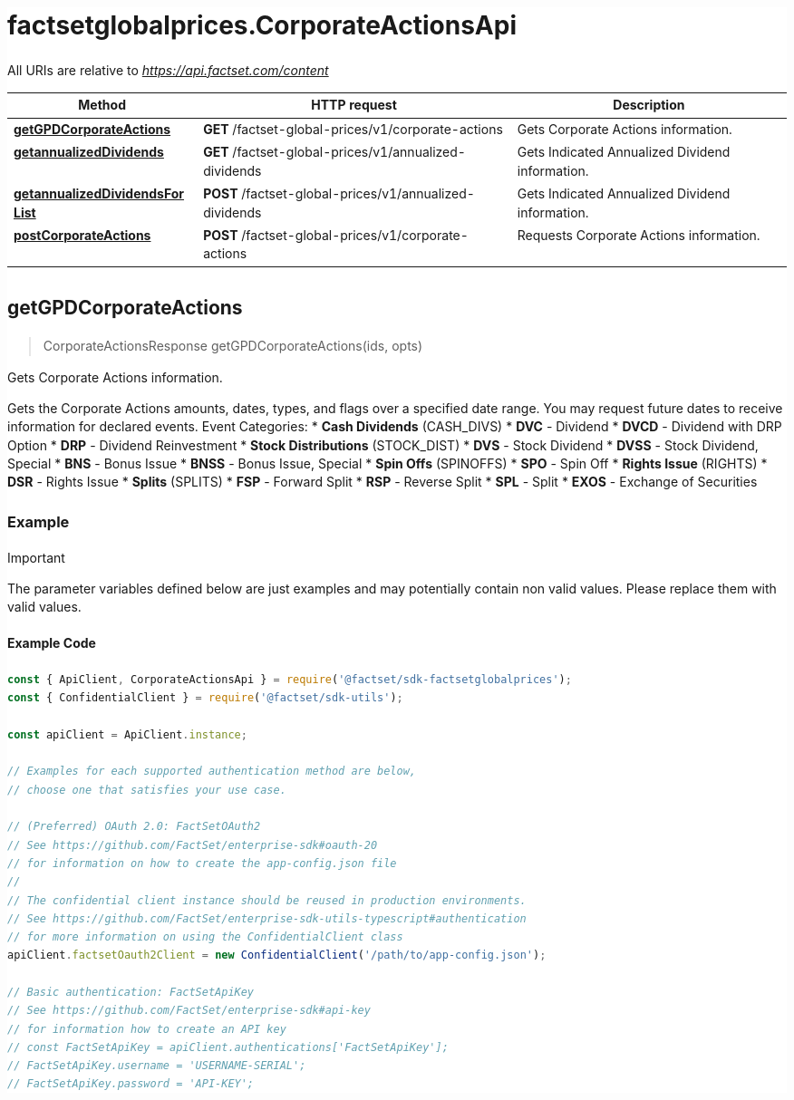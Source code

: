 # factsetglobalprices.CorporateActionsApi

All URIs are relative to *https://api.factset.com/content*

Method | HTTP request | Description
------------- | ------------- | -------------
[**getGPDCorporateActions**](CorporateActionsApi.md#getGPDCorporateActions) | **GET** /factset-global-prices/v1/corporate-actions | Gets Corporate Actions information.
[**getannualizedDividends**](CorporateActionsApi.md#getannualizedDividends) | **GET** /factset-global-prices/v1/annualized-dividends | Gets Indicated Annualized Dividend information.
[**getannualizedDividendsForList**](CorporateActionsApi.md#getannualizedDividendsForList) | **POST** /factset-global-prices/v1/annualized-dividends | Gets Indicated Annualized Dividend information.
[**postCorporateActions**](CorporateActionsApi.md#postCorporateActions) | **POST** /factset-global-prices/v1/corporate-actions | Requests Corporate Actions information.



## getGPDCorporateActions

> CorporateActionsResponse getGPDCorporateActions(ids, opts)

Gets Corporate Actions information.

Gets the Corporate Actions amounts, dates, types, and flags over a specified date range. You may request future dates to receive information for declared events.  Event Categories: * __Cash Dividends__ (CASH_DIVS)   * **DVC** - Dividend   * **DVCD** - Dividend with DRP Option   * **DRP** - Dividend Reinvestment * __Stock Distributions__ (STOCK_DIST)   * **DVS** - Stock Dividend   * **DVSS** - Stock Dividend, Special   * **BNS** - Bonus Issue   * **BNSS** - Bonus Issue, Special * __Spin Offs__ (SPINOFFS)   * **SPO** - Spin Off * __Rights Issue__ (RIGHTS)   * **DSR** - Rights Issue * __Splits__ (SPLITS)   * **FSP** - Forward Split   * **RSP** - Reverse Split   * **SPL** - Split   * **EXOS** - Exchange of Securities 

### Example

> [!IMPORTANT]
> The parameter variables defined below are just examples and may potentially contain non valid values. Please replace them with valid values.

#### Example Code

```javascript
const { ApiClient, CorporateActionsApi } = require('@factset/sdk-factsetglobalprices');
const { ConfidentialClient } = require('@factset/sdk-utils');

const apiClient = ApiClient.instance;

// Examples for each supported authentication method are below,
// choose one that satisfies your use case.

// (Preferred) OAuth 2.0: FactSetOAuth2
// See https://github.com/FactSet/enterprise-sdk#oauth-20
// for information on how to create the app-config.json file
//
// The confidential client instance should be reused in production environments.
// See https://github.com/FactSet/enterprise-sdk-utils-typescript#authentication
// for more information on using the ConfidentialClient class
apiClient.factsetOauth2Client = new ConfidentialClient('/path/to/app-config.json');

// Basic authentication: FactSetApiKey
// See https://github.com/FactSet/enterprise-sdk#api-key
// for information how to create an API key
// const FactSetApiKey = apiClient.authentications['FactSetApiKey'];
// FactSetApiKey.username = 'USERNAME-SERIAL';
// FactSetApiKey.password = 'API-KEY';

```